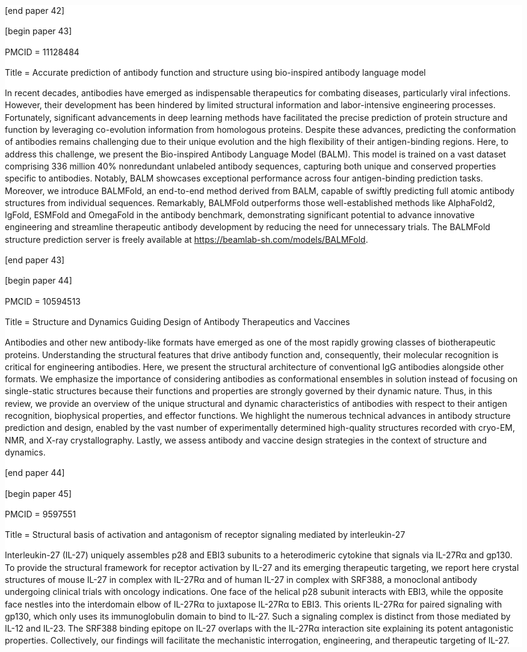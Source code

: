 [end paper 42]

[begin paper 43]

PMCID = 11128484

Title = Accurate prediction of antibody function and structure using bio-inspired antibody language model

In recent decades, antibodies have emerged as indispensable therapeutics for combating diseases, particularly viral infections. However, their development has been hindered by limited structural information and labor-intensive engineering processes. Fortunately, significant advancements in deep learning methods have facilitated the precise prediction of protein structure and function by leveraging co-evolution information from homologous proteins. Despite these advances, predicting the conformation of antibodies remains challenging due to their unique evolution and the high flexibility of their antigen-binding regions. Here, to address this challenge, we present the Bio-inspired Antibody Language Model (BALM). This model is trained on a vast dataset comprising 336 million 40% nonredundant unlabeled antibody sequences, capturing both unique and conserved properties specific to antibodies. Notably, BALM showcases exceptional performance across four antigen-binding prediction tasks. Moreover, we introduce BALMFold, an end-to-end method derived from BALM, capable of swiftly predicting full atomic antibody structures from individual sequences. Remarkably, BALMFold outperforms those well-established methods like AlphaFold2, IgFold, ESMFold and OmegaFold in the antibody benchmark, demonstrating significant potential to advance innovative engineering and streamline therapeutic antibody development by reducing the need for unnecessary trials. The BALMFold structure prediction server is freely available at https://beamlab-sh.com/models/BALMFold.

[end paper 43]

[begin paper 44]

PMCID = 10594513

Title = Structure and Dynamics Guiding Design of Antibody Therapeutics and Vaccines

Antibodies and other new antibody-like formats have emerged as one of the most rapidly growing classes of biotherapeutic proteins. Understanding the structural features that drive antibody function and, consequently, their molecular recognition is critical for engineering antibodies. Here, we present the structural architecture of conventional IgG antibodies alongside other formats. We emphasize the importance of considering antibodies as conformational ensembles in solution instead of focusing on single-static structures because their functions and properties are strongly governed by their dynamic nature. Thus, in this review, we provide an overview of the unique structural and dynamic characteristics of antibodies with respect to their antigen recognition, biophysical properties, and effector functions. We highlight the numerous technical advances in antibody structure prediction and design, enabled by the vast number of experimentally determined high-quality structures recorded with cryo-EM, NMR, and X-ray crystallography. Lastly, we assess antibody and vaccine design strategies in the context of structure and dynamics.

[end paper 44]

[begin paper 45]

PMCID = 9597551

Title = Structural basis of activation and antagonism of receptor signaling mediated by interleukin-27

Interleukin-27 (IL-27) uniquely assembles p28 and EBI3 subunits to a heterodimeric cytokine that signals via IL-27Rα and gp130. To provide the structural framework for receptor activation by IL-27 and its emerging therapeutic targeting, we report here crystal structures of mouse IL-27 in complex with IL-27Rα and of human IL-27 in complex with SRF388, a monoclonal antibody undergoing clinical trials with oncology indications. One face of the helical p28 subunit interacts with EBI3, while the opposite face nestles into the interdomain elbow of IL-27Rα to juxtapose IL-27Rα to EBI3. This orients IL-27Rα for paired signaling with gp130, which only uses its immunoglobulin domain to bind to IL-27. Such a signaling complex is distinct from those mediated by IL-12 and IL-23. The SRF388 binding epitope on IL-27 overlaps with the IL-27Rα interaction site explaining its potent antagonistic properties. Collectively, our findings will facilitate the mechanistic interrogation, engineering, and therapeutic targeting of IL-27.
